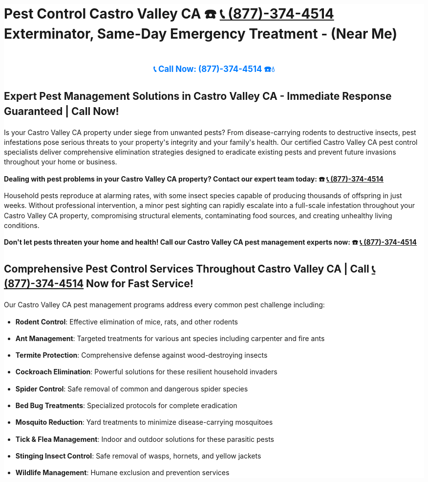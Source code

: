 # Pest Control Castro Valley CA ☎️ [📞 (877)-374-4514](https://pest-control-4514.netlify.app) Exterminator, Same-Day Emergency Treatment - (Near Me)
# 

<p align="center" style="font-size: 1.2em; font-weight: bold; margin: 20px 0;">
  <a href="https://pest-control-4514.netlify.app" target="_blank" style="color: #007BFF; text-decoration: none;">📞 Call Now: (877)-374-4514 ☎️💧</a>
</p>

## Expert Pest Management Solutions in Castro Valley CA - Immediate Response Guaranteed | Call  Now!

Is your Castro Valley CA property under siege from unwanted pests? From disease-carrying rodents to destructive insects, pest infestations pose serious threats to your property's integrity and your family's health. Our certified Castro Valley CA pest control specialists deliver comprehensive elimination strategies designed to eradicate existing pests and prevent future invasions throughout your home or business.

**Dealing with pest problems in your Castro Valley CA property? Contact our expert team today: ☎️ [📞 (877)-374-4514](https://pest-control-4514.netlify.app)**

Household pests reproduce at alarming rates, with some insect species capable of producing thousands of offspring in just weeks. Without professional intervention, a minor pest sighting can rapidly escalate into a full-scale infestation throughout your Castro Valley CA property, compromising structural elements, contaminating food sources, and creating unhealthy living conditions.

**Don't let pests threaten your home and health! Call our Castro Valley CA pest management experts now: ☎️ [📞 (877)-374-4514](https://pest-control-4514.netlify.app)**

## Comprehensive Pest Control Services Throughout Castro Valley CA | Call [📞 (877)-374-4514](https://pest-control-4514.netlify.app) Now for Fast Service!

Our Castro Valley CA pest management programs address every common pest challenge including:

- **Rodent Control**: Effective elimination of mice, rats, and other rodents  

- **Ant Management**: Targeted treatments for various ant species including carpenter and fire ants  

- **Termite Protection**: Comprehensive defense against wood-destroying insects  

- **Cockroach Elimination**: Powerful solutions for these resilient household invaders  

- **Spider Control**: Safe removal of common and dangerous spider species  

- **Bed Bug Treatments**: Specialized protocols for complete eradication  

- **Mosquito Reduction**: Yard treatments to minimize disease-carrying mosquitoes  

- **Tick & Flea Management**: Indoor and outdoor solutions for these parasitic pests  

- **Stinging Insect Control**: Safe removal of wasps, hornets, and yellow jackets  

- **Wildlife Management**: Humane exclusion and prevention services  
